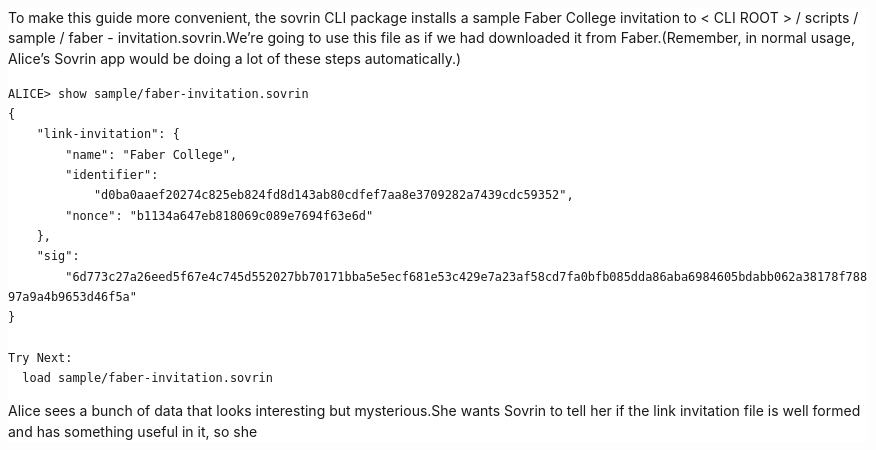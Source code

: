 To
make
this
guide
more
convenient, the
sovrin
CLI
package
installs
a
sample
Faber
College
invitation
to < CLI
ROOT > / scripts / sample / faber - invitation.sovrin.We’re
going
to
use
this
file as if we had downloaded it from Faber.(Remember, in normal usage,
Alice’s Sovrin app would be doing a lot of these steps automatically.)

```
ALICE> show sample/faber-invitation.sovrin
{
    "link-invitation": {
        "name": "Faber College",
        "identifier":
            "d0ba0aaef20274c825eb824fd8d143ab80cdfef7aa8e3709282a7439cdc59352",
        "nonce": "b1134a647eb818069c089e7694f63e6d"
    },
    "sig":
        "6d773c27a26eed5f67e4c745d552027bb70171bba5e5ecf681e53c429e7a23af58cd7fa0bfb085dda86aba6984605bdabb062a38178f78897a9a4b9653d46f5a"
}
 
Try Next:
  load sample/faber-invitation.sovrin
```

Alice
sees
a
bunch
of
data
that
looks
interesting
but
mysterious.She
wants
Sovrin
to
tell
her if the
link
invitation
file is well
formed and has
something
useful in it, so
she